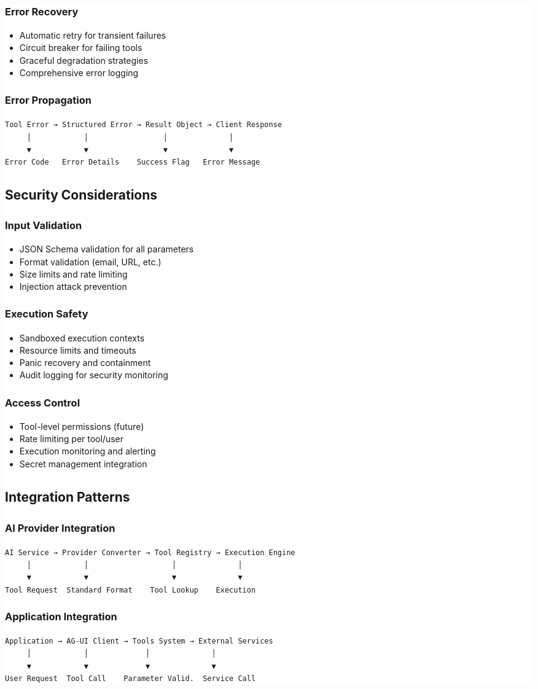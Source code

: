 ### Error Recovery
- Automatic retry for transient failures
- Circuit breaker for failing tools
- Graceful degradation strategies
- Comprehensive error logging

### Error Propagation
```
Tool Error → Structured Error → Result Object → Client Response
     │            │                 │              │
     ▼            ▼                 ▼              ▼
Error Code   Error Details    Success Flag   Error Message
```

## Security Considerations

### Input Validation
- JSON Schema validation for all parameters
- Format validation (email, URL, etc.)
- Size limits and rate limiting
- Injection attack prevention

### Execution Safety
- Sandboxed execution contexts
- Resource limits and timeouts
- Panic recovery and containment
- Audit logging for security monitoring

### Access Control
- Tool-level permissions (future)
- Rate limiting per tool/user
- Execution monitoring and alerting
- Secret management integration

## Integration Patterns

### AI Provider Integration
```
AI Service → Provider Converter → Tool Registry → Execution Engine
     │            │                   │              │
     ▼            ▼                   ▼              ▼
Tool Request  Standard Format    Tool Lookup    Execution
```

### Application Integration
```
Application → AG-UI Client → Tools System → External Services
     │            │             │              │
     ▼            ▼             ▼              ▼
User Request  Tool Call    Parameter Valid.  Service Call
```
